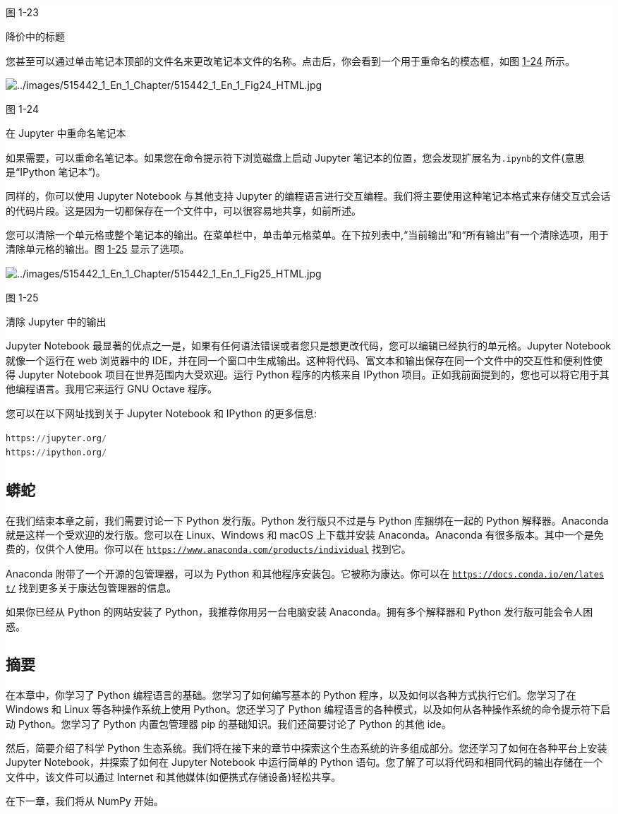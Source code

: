 图 1-23

降价中的标题

您甚至可以通过单击笔记本顶部的文件名来更改笔记本文件的名称。点击后，你会看到一个用于重命名的模态框，如图 [1-24](#Fig24) 所示。

![../images/515442_1_En_1_Chapter/515442_1_En_1_Fig24_HTML.jpg](../images/515442_1_En_1_Chapter/515442_1_En_1_Fig24_HTML.jpg)

图 1-24

在 Jupyter 中重命名笔记本

如果需要，可以重命名笔记本。如果您在命令提示符下浏览磁盘上启动 Jupyter 笔记本的位置，您会发现扩展名为`.ipynb`的文件(意思是“IPython 笔记本”)。

同样的，你可以使用 Jupyter Notebook 与其他支持 Jupyter 的编程语言进行交互编程。我们将主要使用这种笔记本格式来存储交互式会话的代码片段。这是因为一切都保存在一个文件中，可以很容易地共享，如前所述。

您可以清除一个单元格或整个笔记本的输出。在菜单栏中，单击单元格菜单。在下拉列表中,“当前输出”和“所有输出”有一个清除选项，用于清除单元格的输出。图 [1-25](#Fig25) 显示了选项。

![../images/515442_1_En_1_Chapter/515442_1_En_1_Fig25_HTML.jpg](../images/515442_1_En_1_Chapter/515442_1_En_1_Fig25_HTML.jpg)

图 1-25

清除 Jupyter 中的输出

Jupyter Notebook 最显著的优点之一是，如果有任何语法错误或者您只是想更改代码，您可以编辑已经执行的单元格。Jupyter Notebook 就像一个运行在 web 浏览器中的 IDE，并在同一个窗口中生成输出。这种将代码、富文本和输出保存在同一个文件中的交互性和便利性使得 Jupyter Notebook 项目在世界范围内大受欢迎。运行 Python 程序的内核来自 IPython 项目。正如我前面提到的，您也可以将它用于其他编程语言。我用它来运行 GNU Octave 程序。

您可以在以下网址找到关于 Jupyter Notebook 和 IPython 的更多信息:

```py
https://jupyter.org/
https://ipython.org/

```

## 蟒蛇

在我们结束本章之前，我们需要讨论一下 Python 发行版。Python 发行版只不过是与 Python 库捆绑在一起的 Python 解释器。Anaconda 就是这样一个受欢迎的发行版。您可以在 Linux、Windows 和 macOS 上下载并安装 Anaconda。Anaconda 有很多版本。其中一个是免费的，仅供个人使用。你可以在 [`https://www.anaconda.com/products/individual`](https://www.anaconda.com/products/individual) 找到它。

Anaconda 附带了一个开源的包管理器，可以为 Python 和其他程序安装包。它被称为康达。你可以在 [`https://docs.conda.io/en/latest/`](https://docs.conda.io/en/latest/) 找到更多关于康达包管理器的信息。

如果你已经从 Python 的网站安装了 Python，我推荐你用另一台电脑安装 Anaconda。拥有多个解释器和 Python 发行版可能会令人困惑。

## 摘要

在本章中，你学习了 Python 编程语言的基础。您学习了如何编写基本的 Python 程序，以及如何以各种方式执行它们。您学习了在 Windows 和 Linux 等各种操作系统上使用 Python。您还学习了 Python 编程语言的各种模式，以及如何从各种操作系统的命令提示符下启动 Python。您学习了 Python 内置包管理器 pip 的基础知识。我们还简要讨论了 Python 的其他 ide。

然后，简要介绍了科学 Python 生态系统。我们将在接下来的章节中探索这个生态系统的许多组成部分。您还学习了如何在各种平台上安装 Jupyter Notebook，并探索了如何在 Jupyter Notebook 中运行简单的 Python 语句。您了解了可以将代码和相同代码的输出存储在一个文件中，该文件可以通过 Internet 和其他媒体(如便携式存储设备)轻松共享。

在下一章，我们将从 NumPy 开始。